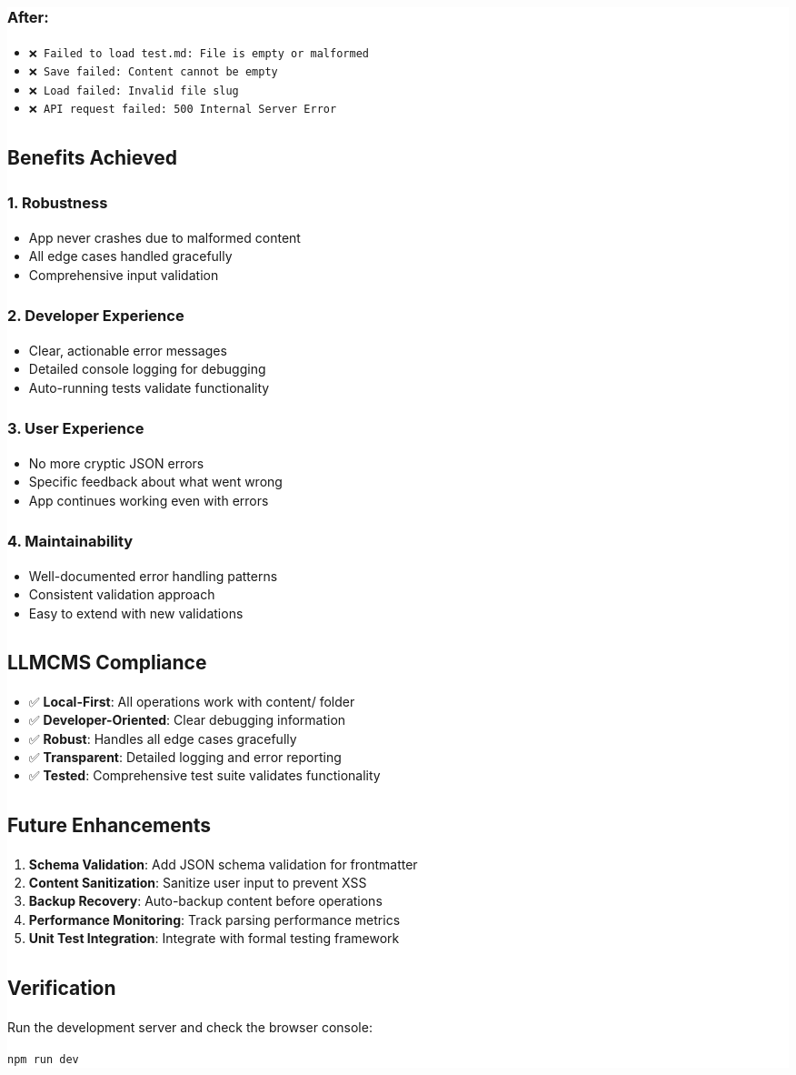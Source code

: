 ### After:
- `❌ Failed to load test.md: File is empty or malformed`
- `❌ Save failed: Content cannot be empty`
- `❌ Load failed: Invalid file slug`
- `❌ API request failed: 500 Internal Server Error`

## Benefits Achieved

### **1. Robustness**
- App never crashes due to malformed content
- All edge cases handled gracefully
- Comprehensive input validation

### **2. Developer Experience**
- Clear, actionable error messages
- Detailed console logging for debugging
- Auto-running tests validate functionality

### **3. User Experience**  
- No more cryptic JSON errors
- Specific feedback about what went wrong
- App continues working even with errors

### **4. Maintainability**
- Well-documented error handling patterns
- Consistent validation approach
- Easy to extend with new validations

## LLMCMS Compliance

- ✅ **Local-First**: All operations work with content/ folder
- ✅ **Developer-Oriented**: Clear debugging information
- ✅ **Robust**: Handles all edge cases gracefully
- ✅ **Transparent**: Detailed logging and error reporting
- ✅ **Tested**: Comprehensive test suite validates functionality

## Future Enhancements

1. **Schema Validation**: Add JSON schema validation for frontmatter
2. **Content Sanitization**: Sanitize user input to prevent XSS
3. **Backup Recovery**: Auto-backup content before operations
4. **Performance Monitoring**: Track parsing performance metrics
5. **Unit Test Integration**: Integrate with formal testing framework

## Verification

Run the development server and check the browser console:

```bash
npm run dev
```
